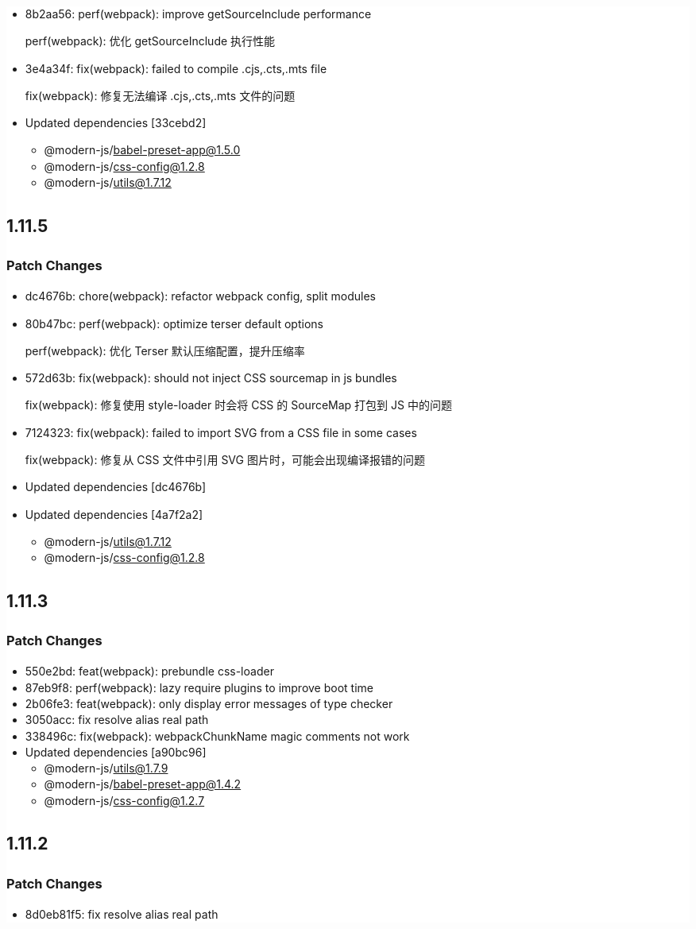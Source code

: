 - 8b2aa56: perf(webpack): improve getSourceInclude performance

  perf(webpack): 优化 getSourceInclude 执行性能

- 3e4a34f: fix(webpack): failed to compile .cjs,.cts,.mts file

  fix(webpack): 修复无法编译 .cjs,.cts,.mts 文件的问题

- Updated dependencies [33cebd2]
  - @modern-js/babel-preset-app@1.5.0
  - @modern-js/css-config@1.2.8
  - @modern-js/utils@1.7.12

## 1.11.5

### Patch Changes

- dc4676b: chore(webpack): refactor webpack config, split modules
- 80b47bc: perf(webpack): optimize terser default options

  perf(webpack): 优化 Terser 默认压缩配置，提升压缩率

- 572d63b: fix(webpack): should not inject CSS sourcemap in js bundles

  fix(webpack): 修复使用 style-loader 时会将 CSS 的 SourceMap 打包到 JS 中的问题

- 7124323: fix(webpack): failed to import SVG from a CSS file in some cases

  fix(webpack): 修复从 CSS 文件中引用 SVG 图片时，可能会出现编译报错的问题

- Updated dependencies [dc4676b]
- Updated dependencies [4a7f2a2]
  - @modern-js/utils@1.7.12
  - @modern-js/css-config@1.2.8

## 1.11.3

### Patch Changes

- 550e2bd: feat(webpack): prebundle css-loader
- 87eb9f8: perf(webpack): lazy require plugins to improve boot time
- 2b06fe3: feat(webpack): only display error messages of type checker
- 3050acc: fix resolve alias real path
- 338496c: fix(webpack): webpackChunkName magic comments not work
- Updated dependencies [a90bc96]
  - @modern-js/utils@1.7.9
  - @modern-js/babel-preset-app@1.4.2
  - @modern-js/css-config@1.2.7

## 1.11.2

### Patch Changes

- 8d0eb81f5: fix resolve alias real path
